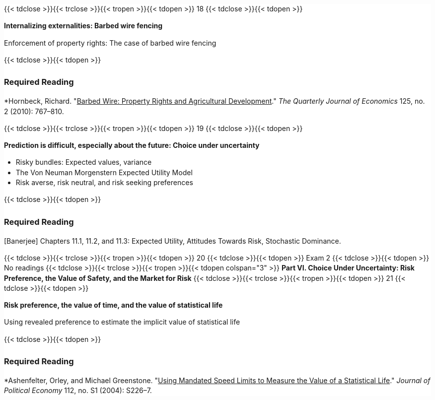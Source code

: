 {{< tdclose >}}{{< trclose >}}{{< tropen >}}{{< tdopen >}}
18
{{< tdclose >}}{{< tdopen >}}

**Internalizing externalities: Barbed wire fencing**

Enforcement of property rights: The case of barbed wire fencing

{{< tdclose >}}{{< tdopen >}}

### Required Reading

\*Hornbeck, Richard. "[Barbed Wire: Property Rights and Agricultural Development](https://doi.org/10.1162/qjec.2010.125.2.767)." *The Quarterly Journal of Economics* 125, no. 2 (2010): 767–810.

{{< tdclose >}}{{< trclose >}}{{< tropen >}}{{< tdopen >}}
19
{{< tdclose >}}{{< tdopen >}}

**Prediction is difficult, especially about the future: Choice under uncertainty**

- Risky bundles: Expected values, variance
- The Von Neuman Morgenstern Expected Utility Model
- Risk averse, risk neutral, and risk seeking preferences

{{< tdclose >}}{{< tdopen >}}

### Required Reading

\[Banerjee\] Chapters 11.1, 11.2, and 11.3: Expected Utility, Attitudes Towards Risk, Stochastic Dominance.

{{< tdclose >}}{{< trclose >}}{{< tropen >}}{{< tdopen >}}
20
{{< tdclose >}}{{< tdopen >}}
Exam 2
{{< tdclose >}}{{< tdopen >}}
No readings
{{< tdclose >}}{{< trclose >}}{{< tropen >}}{{< tdopen colspan="3" >}}
**Part VI. Choice Under Uncertainty: Risk Preference, the Value of Safety, and the Market for Risk**
{{< tdclose >}}{{< trclose >}}{{< tropen >}}{{< tdopen >}}
21
{{< tdclose >}}{{< tdopen >}}

**Risk preference, the value of time, and the value of statistical life**

Using revealed preference to estimate the implicit value of statistical life

{{< tdclose >}}{{< tdopen >}}

### Required Reading

\*Ashenfelter, Orley, and Michael Greenstone. "[Using Mandated Speed Limits to Measure the Value of a Statistical Life](http://www.jstor.org/stable/10.1086/379932)." *Journal of Political Economy* 112, no. S1 (2004): S226–7.

